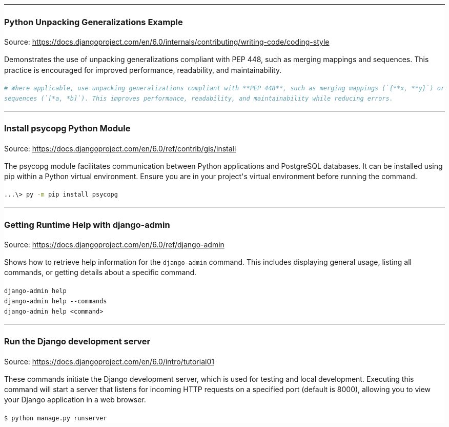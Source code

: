 --------------------------------

### Python Unpacking Generalizations Example

Source: https://docs.djangoproject.com/en/6.0/internals/contributing/writing-code/coding-style

Demonstrates the use of unpacking generalizations compliant with PEP 448, such as merging mappings and sequences. This practice is encouraged for improved performance, readability, and maintainability.

```python
# Where applicable, use unpacking generalizations compliant with **PEP 448**, such as merging mappings (`{**x, **y}`) or sequences (`[*a, *b]`). This improves performance, readability, and maintainability while reducing errors.

```

--------------------------------

### Install psycopg Python Module

Source: https://docs.djangoproject.com/en/6.0/ref/contrib/gis/install

The psycopg module facilitates communication between Python applications and PostgreSQL databases. It can be installed using pip within a Python virtual environment. Ensure you are in your project's virtual environment before running the command.

```bash
...\> py -m pip install psycopg
```

--------------------------------

### Getting Runtime Help with django-admin

Source: https://docs.djangoproject.com/en/6.0/ref/django-admin

Shows how to retrieve help information for the `django-admin` command. This includes displaying general usage, listing all commands, or getting details about a specific command.

```shell
django-admin help
django-admin help --commands
django-admin help <command>
```

--------------------------------

### Run the Django development server

Source: https://docs.djangoproject.com/en/6.0/intro/tutorial01

These commands initiate the Django development server, which is used for testing and local development. Executing this command will start a server that listens for incoming HTTP requests on a specified port (default is 8000), allowing you to view your Django application in a web browser.

```bash
$ python manage.py runserver

```
